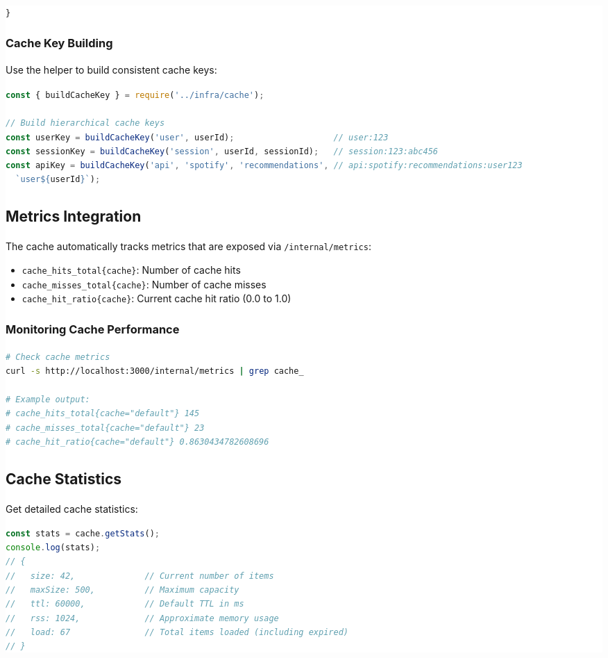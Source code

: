 ```javascript
}
```

### Cache Key Building

Use the helper to build consistent cache keys:

```javascript
const { buildCacheKey } = require('../infra/cache');

// Build hierarchical cache keys
const userKey = buildCacheKey('user', userId);                    // user:123
const sessionKey = buildCacheKey('session', userId, sessionId);   // session:123:abc456
const apiKey = buildCacheKey('api', 'spotify', 'recommendations', // api:spotify:recommendations:user123
  `user${userId}`);
```

## Metrics Integration

The cache automatically tracks metrics that are exposed via `/internal/metrics`:

- `cache_hits_total{cache}`: Number of cache hits
- `cache_misses_total{cache}`: Number of cache misses  
- `cache_hit_ratio{cache}`: Current cache hit ratio (0.0 to 1.0)

### Monitoring Cache Performance

```bash
# Check cache metrics
curl -s http://localhost:3000/internal/metrics | grep cache_

# Example output:
# cache_hits_total{cache="default"} 145
# cache_misses_total{cache="default"} 23
# cache_hit_ratio{cache="default"} 0.8630434782608696
```

## Cache Statistics

Get detailed cache statistics:

```javascript
const stats = cache.getStats();
console.log(stats);
// {
//   size: 42,              // Current number of items
//   maxSize: 500,          // Maximum capacity
//   ttl: 60000,            // Default TTL in ms
//   rss: 1024,             // Approximate memory usage
//   load: 67               // Total items loaded (including expired)
// }
```
